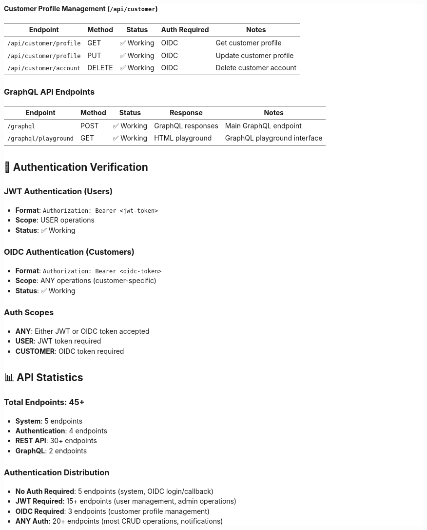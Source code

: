 #### Customer Profile Management (`/api/customer`)
| Endpoint | Method | Status | Auth Required | Notes |
|----------|--------|--------|---------------|-------|
| `/api/customer/profile` | GET | ✅ Working | OIDC | Get customer profile |
| `/api/customer/profile` | PUT | ✅ Working | OIDC | Update customer profile |
| `/api/customer/account` | DELETE | ✅ Working | OIDC | Delete customer account |

### GraphQL API Endpoints

| Endpoint | Method | Status | Response | Notes |
|----------|--------|--------|----------|-------|
| `/graphql` | POST | ✅ Working | GraphQL responses | Main GraphQL endpoint |
| `/graphql/playground` | GET | ✅ Working | HTML playground | GraphQL playground interface |

## 🔧 Authentication Verification

### JWT Authentication (Users)
- **Format**: `Authorization: Bearer <jwt-token>`
- **Scope**: USER operations
- **Status**: ✅ Working

### OIDC Authentication (Customers)
- **Format**: `Authorization: Bearer <oidc-token>`
- **Scope**: ANY operations (customer-specific)
- **Status**: ✅ Working

### Auth Scopes
- **ANY**: Either JWT or OIDC token accepted
- **USER**: JWT token required
- **CUSTOMER**: OIDC token required

## 📊 API Statistics

### Total Endpoints: 45+
- **System**: 5 endpoints
- **Authentication**: 4 endpoints
- **REST API**: 30+ endpoints
- **GraphQL**: 2 endpoints

### Authentication Distribution
- **No Auth Required**: 5 endpoints (system, OIDC login/callback)
- **JWT Required**: 15+ endpoints (user management, admin operations)
- **OIDC Required**: 3 endpoints (customer profile management)
- **ANY Auth**: 20+ endpoints (most CRUD operations, notifications)
